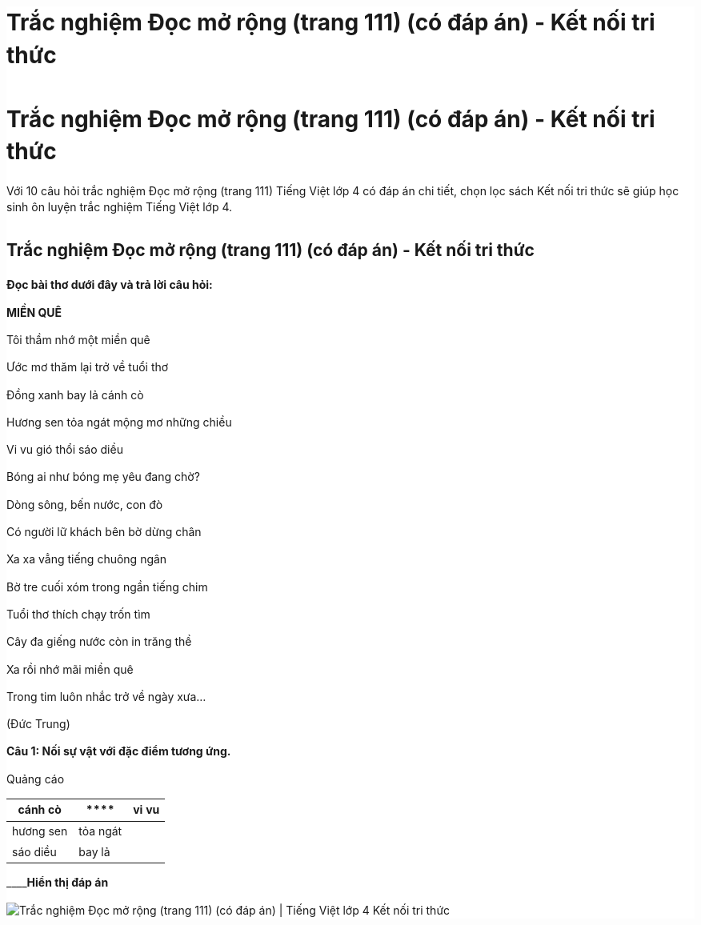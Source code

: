 # Trắc nghiệm Đọc mở rộng (trang 111) (có đáp án) - Kết nối tri thức

# Trắc nghiệm Đọc mở rộng (trang 111) (có đáp án) - Kết nối tri thức

Với 10 câu hỏi trắc nghiệm Đọc mở rộng (trang 111) Tiếng Việt lớp 4 có đáp án chi tiết, chọn lọc sách Kết nối tri thức sẽ giúp học sinh ôn luyện trắc nghiệm Tiếng Việt lớp 4.

## Trắc nghiệm Đọc mở rộng (trang 111) (có đáp án) - Kết nối tri thức

**Đọc bài thơ dưới đây và trả lời câu hỏi:**

**MIỀN QUÊ**

Tôi thầm nhớ một miền quê

Ước mơ thăm lại trở về tuổi thơ

Đồng xanh bay lả cánh cò

Hương sen tỏa ngát mộng mơ những chiều

Vi vu gió thổi sáo diều

Bóng ai như bóng mẹ yêu đang chờ?

Dòng sông, bến nước, con đò

Có người lữ khách bên bờ dừng chân

Xa xa vẳng tiếng chuông ngân

Bờ tre cuối xóm trong ngần tiếng chim

Tuổi thơ thích chạy trốn tìm

Cây đa giếng nước còn in trăng thề

Xa rồi nhớ mãi miền quê

Trong tim luôn nhắc trở về ngày xưa…

(Đức Trung)

**Câu 1: Nối sự vật với đặc điểm tương ứng.**

Quảng cáo

cánh cò |  **** |  vi vu  
---|---|---  
hương sen |  tỏa ngát  
sáo diều |  bay lả  
____**Hiển thị đáp án**

![Trắc nghiệm Đọc mở rộng \(trang 111\) \(có đáp án\) | Tiếng Việt lớp 4 Kết nối tri thức](https://vietjack.com/tieng-viet-4-kn/images/trac-nghiem-doc-mo-rong-trang-111-tap-2-251000.PNG)
